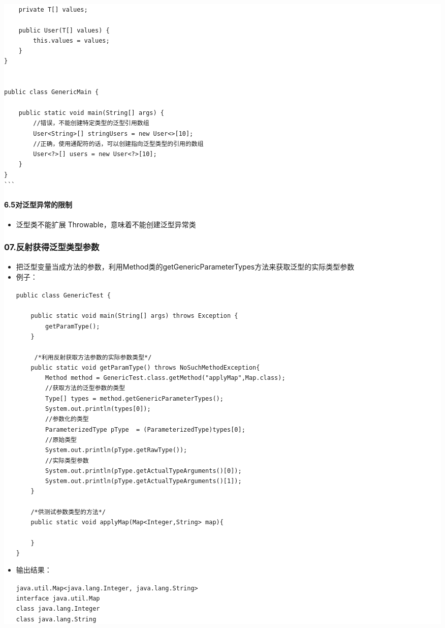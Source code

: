         private T[] values;
    
        public User(T[] values) {
            this.values = values;
        }
    }
    
    
    public class GenericMain {
    
        public static void main(String[] args) {
            //错误，不能创建特定类型的泛型引用数组
            User<String>[] stringUsers = new User<>[10];
            //正确，使用通配符的话，可以创建指向泛型类型的引用的数组
            User<?>[] users = new User<?>[10];
        }
    }
    ```



#### 6.5对泛型异常的限制
- 泛型类不能扩展 Throwable，意味着不能创建泛型异常类


### 07.反射获得泛型类型参数
- 把泛型变量当成方法的参数，利用Method类的getGenericParameterTypes方法来获取泛型的实际类型参数
- 例子：
    ```
    public class GenericTest {
    
        public static void main(String[] args) throws Exception {
            getParamType();
        }
        
         /*利用反射获取方法参数的实际参数类型*/
        public static void getParamType() throws NoSuchMethodException{
            Method method = GenericTest.class.getMethod("applyMap",Map.class);
            //获取方法的泛型参数的类型
            Type[] types = method.getGenericParameterTypes();
            System.out.println(types[0]);
            //参数化的类型
            ParameterizedType pType  = (ParameterizedType)types[0];
            //原始类型
            System.out.println(pType.getRawType());
            //实际类型参数
            System.out.println(pType.getActualTypeArguments()[0]);
            System.out.println(pType.getActualTypeArguments()[1]);
        }
    
        /*供测试参数类型的方法*/
        public static void applyMap(Map<Integer,String> map){
    
        }
    }
    ```
- 输出结果：
    ```
    java.util.Map<java.lang.Integer, java.lang.String>
    interface java.util.Map
    class java.lang.Integer
    class java.lang.String
    ```
